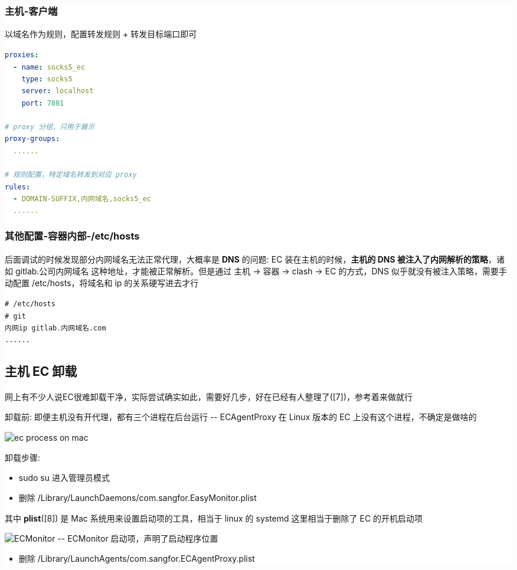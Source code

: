 ### 主机-客户端

以域名作为规则，配置转发规则 + 转发目标端口即可

```yaml
proxies:
  - name: socks5_ec
    type: socks5
    server: localhost
    port: 7881

# proxy 分组，只用于展示
proxy-groups:
  ......

# 规则配置，特定域名转发到对应 proxy
rules:
  - DOMAIN-SUFFIX,内网域名,socks5_ec
  ......
```

### 其他配置-容器内部-/etc/hosts
后面调试的时候发现部分内网域名无法正常代理，大概率是 **DNS** 的问题: EC 装在主机的时候，**主机的 DNS 被注入了内网解析的策略**，诸如 gitlab.公司内网域名 这种地址，才能被正常解析。但是通过 主机 -> 容器 -> clash -> EC 的方式，DNS 似乎就没有被注入策略，需要手动配置 /etc/hosts，将域名和 ip 的关系硬写进去才行

```
# /etc/hosts
# git
内网ip gitlab.内网域名.com
......
```

## 主机 EC 卸载

网上有不少人说EC很难卸载干净，实际尝试确实如此，需要好几步，好在已经有人整理了([7])，参考着来做就行

卸载前: 即便主机没有开代理，都有三个进程在后台运行
-- ECAgentProxy 在 Linux 版本的 EC 上没有这个进程，不确定是做啥的

![ec process on mac](ec08.png)

卸载步骤:

- sudo su 进入管理员模式

- 删除 /Library/LaunchDaemons/com.sangfor.EasyMonitor.plist

其中 **plist**([8]) 是 Mac 系统用来设置启动项的工具，相当于 linux 的 systemd
这里相当于删除了 EC 的开机启动项

![ECMonitor](ec09.png)
-- ECMonitor 启动项，声明了启动程序位置

- 删除 /Library/LaunchAgents/com.sangfor.ECAgentProxy.plist

